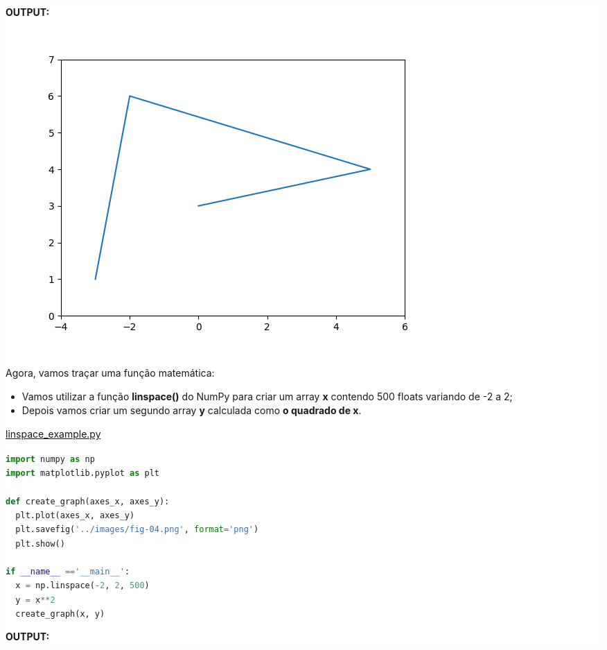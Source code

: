 **OUTPUT:**  
![title](images/fig-03.png)


Agora, vamos traçar uma função matemática:
 - Vamos utilizar a função __linspace()__ do NumPy para criar um array **x** contendo 500 floats variando de -2 a 2;
 - Depois vamos criar um segundo array **y** calculada como **o quadrado de x**.

[linspace_example.py](src/linspace_example.py)
```python
import numpy as np
import matplotlib.pyplot as plt

def create_graph(axes_x, axes_y):
  plt.plot(axes_x, axes_y)
  plt.savefig('../images/fig-04.png', format='png')
  plt.show()

if __name__ =='__main__':
  x = np.linspace(-2, 2, 500)
  y = x**2
  create_graph(x, y)
```

**OUTPUT:**  